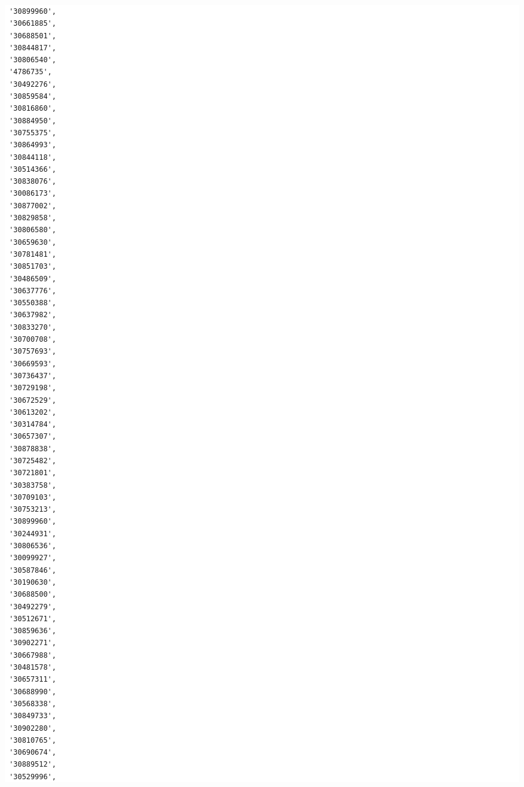      '30899960',
     '30661885',
     '30688501',
     '30844817',
     '30806540',
     '4786735',
     '30492276',
     '30859584',
     '30816860',
     '30884950',
     '30755375',
     '30864993',
     '30844118',
     '30514366',
     '30838076',
     '30086173',
     '30877002',
     '30829858',
     '30806580',
     '30659630',
     '30781481',
     '30851703',
     '30486509',
     '30637776',
     '30550388',
     '30637982',
     '30833270',
     '30700708',
     '30757693',
     '30669593',
     '30736437',
     '30729198',
     '30672529',
     '30613202',
     '30314784',
     '30657307',
     '30878838',
     '30725482',
     '30721801',
     '30383758',
     '30709103',
     '30753213',
     '30899960',
     '30244931',
     '30806536',
     '30099927',
     '30587846',
     '30190630',
     '30688500',
     '30492279',
     '30512671',
     '30859636',
     '30902271',
     '30667988',
     '30481578',
     '30657311',
     '30688990',
     '30568338',
     '30849733',
     '30902280',
     '30810765',
     '30690674',
     '30889512',
     '30529996',